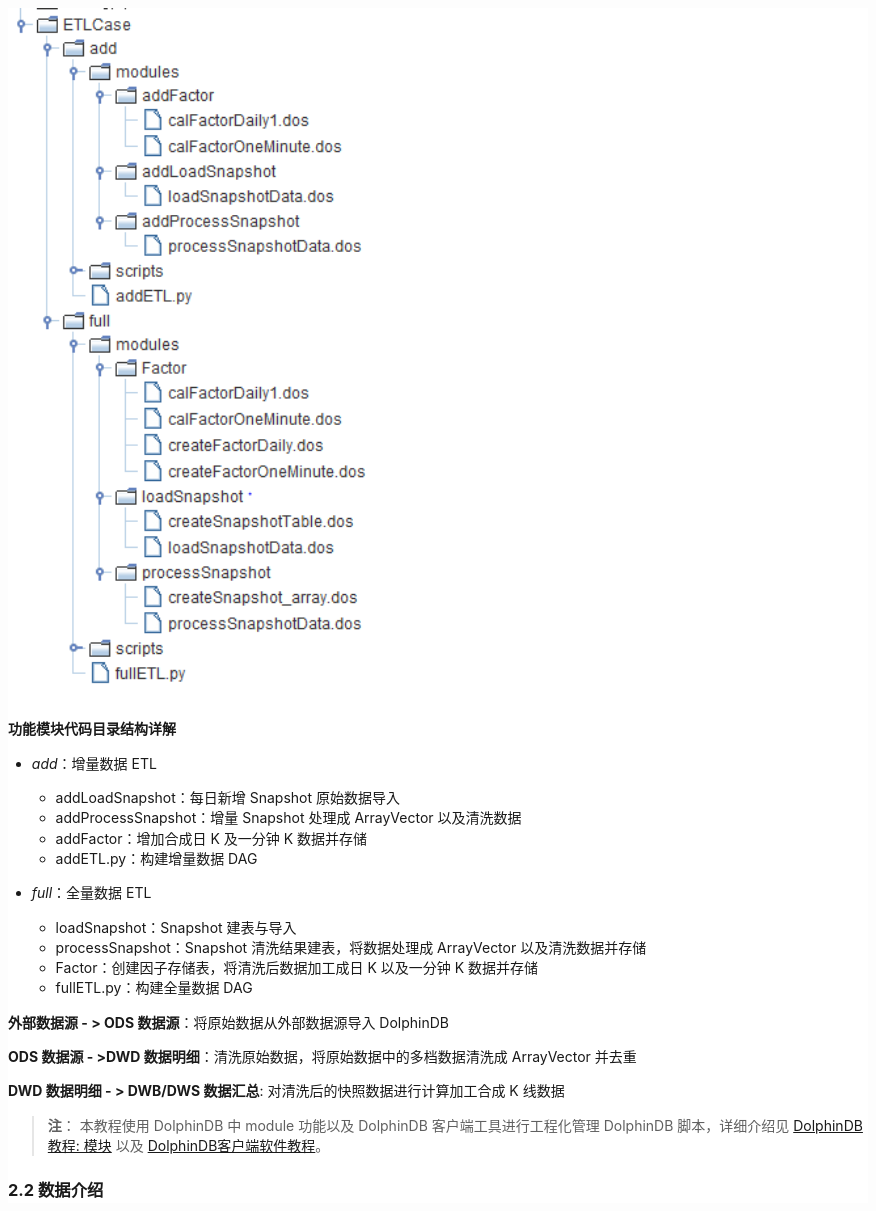 <img src="./images/Best_Practices_for_DolphinDB_and_Python_AirFlow/2_2.png" width=50%>

**功能模块代码目录结构详解**

- *add*：增量数据 ETL
  - addLoadSnapshot：每日新增 Snapshot 原始数据导入
  - addProcessSnapshot：增量 Snapshot 处理成 ArrayVector 以及清洗数据
  - addFactor：增加合成日 K 及一分钟 K 数据并存储
  - addETL.py：构建增量数据 DAG

- *full*：全量数据 ETL
  - loadSnapshot：Snapshot 建表与导入
  - processSnapshot：Snapshot 清洗结果建表，将数据处理成 ArrayVector 以及清洗数据并存储
  - Factor：创建因子存储表，将清洗后数据加工成日 K 以及一分钟 K 数据并存储
  - fullETL.py：构建全量数据 DAG

**外部数据源 - > ODS 数据源**：将原始数据从外部数据源导入 DolphinDB

**ODS 数据源 - >DWD 数据明细**：清洗原始数据，将原始数据中的多档数据清洗成 ArrayVector 并去重

**DWD 数据明细 - > DWB/DWS 数据汇总**:  对清洗后的快照数据进行计算加工合成 K 线数据

> **注**：
> 本教程使用 DolphinDB 中 module 功能以及 DolphinDB 客户端工具进行工程化管理 DolphinDB 脚本，详细介绍见 [DolphinDB教程: 模块](https://gitee.com/dolphindb/Tutorials_CN/blob/master/module_tutorial.md) 以及 [DolphinDB客户端软件教程](https://gitee.com/dolphindb/Tutorials_CN/blob/master/client_tool_tutorial.md)。

### 2.2 数据介绍
